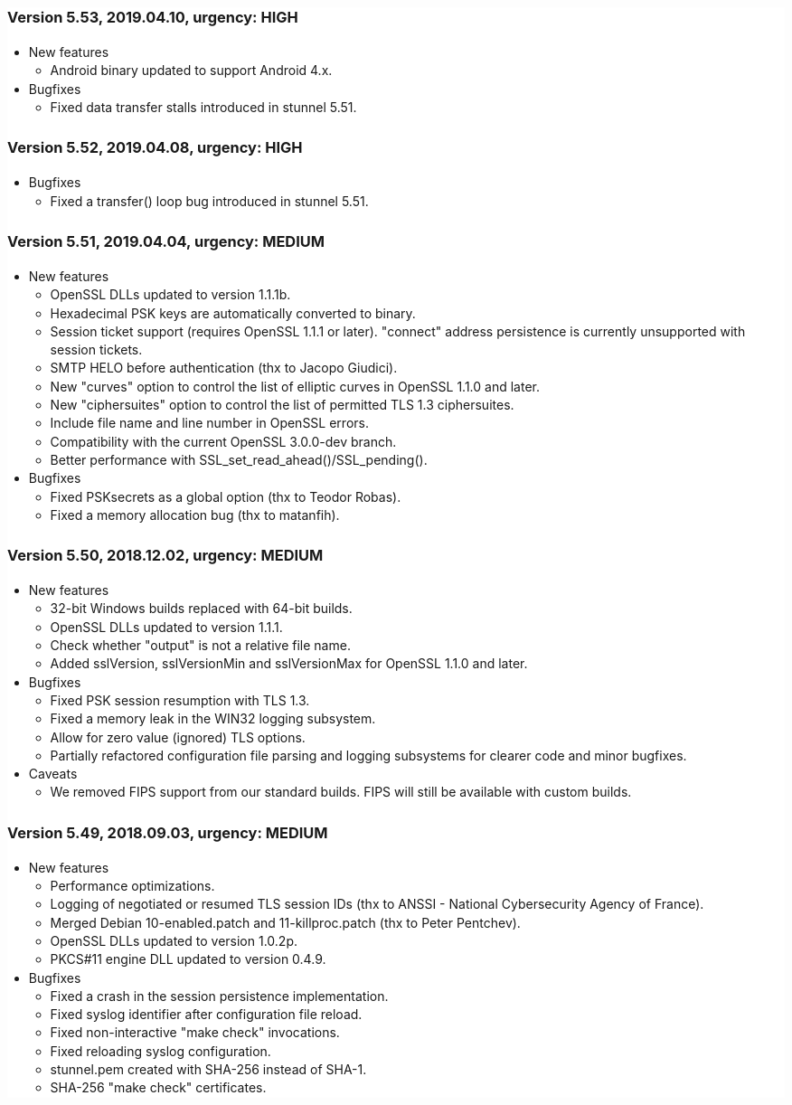 ### Version 5.53, 2019.04.10, urgency: HIGH
* New features
  - Android binary updated to support Android 4.x.
* Bugfixes
  - Fixed data transfer stalls introduced in stunnel 5.51.

### Version 5.52, 2019.04.08, urgency: HIGH
* Bugfixes
  - Fixed a transfer() loop bug introduced in stunnel 5.51.

### Version 5.51, 2019.04.04, urgency: MEDIUM
* New features
  - OpenSSL DLLs updated to version 1.1.1b.
  - Hexadecimal PSK keys are automatically converted to binary.
  - Session ticket support (requires OpenSSL 1.1.1 or later).
    "connect" address persistence is currently unsupported
    with session tickets.
  - SMTP HELO before authentication (thx to Jacopo Giudici).
  - New "curves" option to control the list of elliptic
    curves in OpenSSL 1.1.0 and later.
  - New "ciphersuites" option to control the list of
    permitted TLS 1.3 ciphersuites.
  - Include file name and line number in OpenSSL errors.
  - Compatibility with the current OpenSSL 3.0.0-dev branch.
  - Better performance with SSL_set_read_ahead()/SSL_pending().
* Bugfixes
  - Fixed PSKsecrets as a global option (thx to Teodor Robas).
  - Fixed a memory allocation bug (thx to matanfih).

### Version 5.50, 2018.12.02, urgency: MEDIUM
* New features
  - 32-bit Windows builds replaced with 64-bit builds.
  - OpenSSL DLLs updated to version 1.1.1.
  - Check whether "output" is not a relative file name.
  - Added sslVersion, sslVersionMin and sslVersionMax
    for OpenSSL 1.1.0 and later.
* Bugfixes
  - Fixed PSK session resumption with TLS 1.3.
  - Fixed a memory leak in the WIN32 logging subsystem.
  - Allow for zero value (ignored) TLS options.
  - Partially refactored configuration file parsing and
    logging subsystems for clearer code and minor bugfixes.
* Caveats
  - We removed FIPS support from our standard builds.
    FIPS will still be available with custom builds.

### Version 5.49, 2018.09.03, urgency: MEDIUM
* New features
  - Performance optimizations.
  - Logging of negotiated or resumed TLS session IDs (thx
    to ANSSI - National Cybersecurity Agency of France).
  - Merged Debian 10-enabled.patch and 11-killproc.patch
    (thx to Peter Pentchev).
  - OpenSSL DLLs updated to version 1.0.2p.
  - PKCS#11 engine DLL updated to version 0.4.9.
* Bugfixes
  - Fixed a crash in the session persistence implementation.
  - Fixed syslog identifier after configuration file reload.
  - Fixed non-interactive "make check" invocations.
  - Fixed reloading syslog configuration.
  - stunnel.pem created with SHA-256 instead of SHA-1.
  - SHA-256 "make check" certificates.